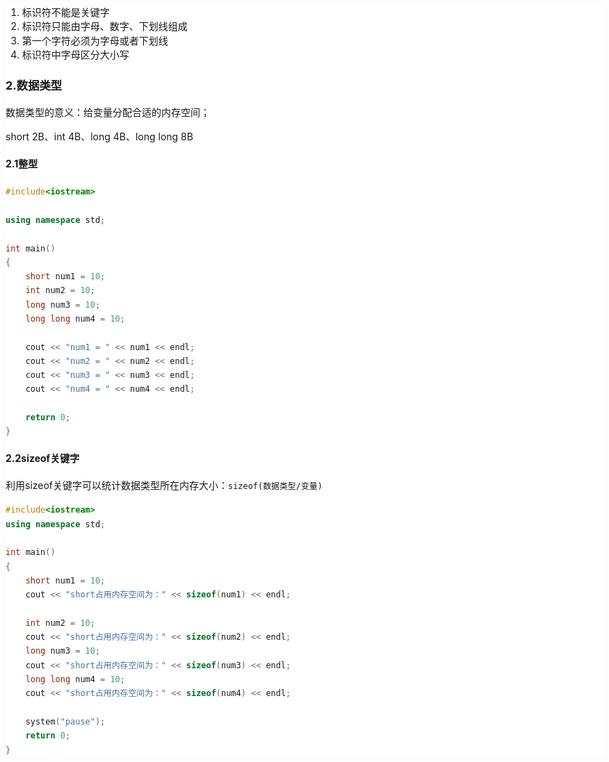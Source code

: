 1. 标识符不能是关键字
2. 标识符只能由字母、数字、下划线组成
3. 第一个字符必须为字母或者下划线
4. 标识符中字母区分大小写

### 2.数据类型

数据类型的意义：给变量分配合适的内存空间；

short 2B、int 4B、long 4B、long long 8B

#### 2.1整型

```c++
#include<iostream>

using namespace std;

int main()
{
	short num1 = 10;
	int num2 = 10;
	long num3 = 10;
	long long num4 = 10;

	cout << "num1 = " << num1 << endl;
	cout << "num2 = " << num2 << endl;
	cout << "num3 = " << num3 << endl;
	cout << "num4 = " << num4 << endl;
    
    return 0;
}
```

#### 2.2sizeof关键字

利用sizeof关键字可以统计数据类型所在内存大小：`sizeof(数据类型/变量)`

```c++
#include<iostream>
using namespace std;

int main()
{
	short num1 = 10;
	cout << "short占用内存空间为：" << sizeof(num1) << endl;

	int num2 = 10;
	cout << "short占用内存空间为：" << sizeof(num2) << endl;
	long num3 = 10;
	cout << "short占用内存空间为：" << sizeof(num3) << endl;
	long long num4 = 10;
	cout << "short占用内存空间为：" << sizeof(num4) << endl;

	system("pause");
	return 0;
}
```
